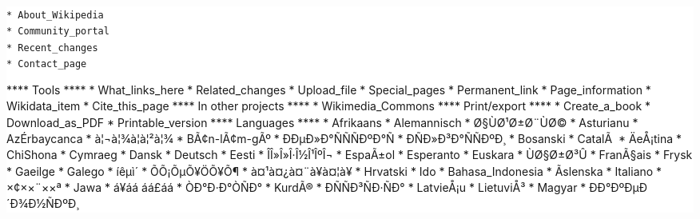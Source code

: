     * About_Wikipedia
    * Community_portal
    * Recent_changes
    * Contact_page
**** Tools ****
    * What_links_here
    * Related_changes
    * Upload_file
    * Special_pages
    * Permanent_link
    * Page_information
    * Wikidata_item
    * Cite_this_page
**** In other projects ****
    * Wikimedia_Commons
**** Print/export ****
    * Create_a_book
    * Download_as_PDF
    * Printable_version
**** Languages ****
    * Afrikaans
    * Alemannisch
    * Ø§ÙØ¹Ø±Ø¨ÙØ©
    * Asturianu
    * AzÉrbaycanca
    * à¦¬à¦¾à¦à¦²à¦¾
    * BÃ¢n-lÃ¢m-gÃº
    * ÐÐµÐ»Ð°ÑÑÑÐºÐ°Ñ
    * ÐÑÐ»Ð³Ð°ÑÑÐºÐ¸
    * Bosanski
    * CatalÃ 
    * ÄeÅ¡tina
    * ChiShona
    * Cymraeg
    * Dansk
    * Deutsch
    * Eesti
    * ÎÎ»Î»Î·Î½Î¹ÎºÎ¬
    * EspaÃ±ol
    * Esperanto
    * Euskara
    * ÙØ§Ø±Ø³Û
    * FranÃ§ais
    * Frysk
    * Gaeilge
    * Galego
    * íêµ­ì´
    * ÕÕ¡ÕµÕ¥ÖÕ¥Õ¶
    * à¤¹à¤¿à¤¨à¥à¤¦à¥
    * Hrvatski
    * Ido
    * Bahasa_Indonesia
    * Ãslenska
    * Italiano
    * ×¢××¨××ª
    * Jawa
    * á¥áá áá£áá
    * ÒÐ°Ð·Ð°ÒÑÐ°
    * KurdÃ®
    * ÐÑÑÐ³ÑÐ·ÑÐ°
    * LatvieÅ¡u
    * LietuviÅ³
    * Magyar
    * ÐÐ°ÐºÐµÐ´Ð¾Ð½ÑÐºÐ¸